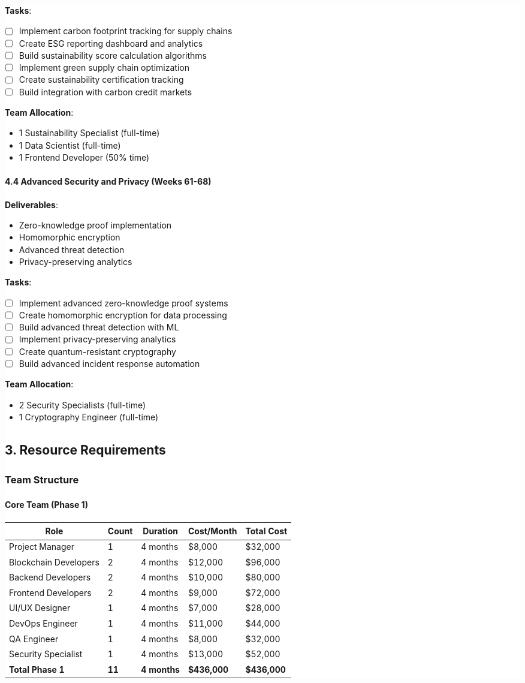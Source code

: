 **Tasks**:
- [ ] Implement carbon footprint tracking for supply chains
- [ ] Create ESG reporting dashboard and analytics
- [ ] Build sustainability score calculation algorithms
- [ ] Implement green supply chain optimization
- [ ] Create sustainability certification tracking
- [ ] Build integration with carbon credit markets

**Team Allocation**:
- 1 Sustainability Specialist (full-time)
- 1 Data Scientist (full-time)
- 1 Frontend Developer (50% time)

#### 4.4 Advanced Security and Privacy (Weeks 61-68)
**Deliverables**:
- Zero-knowledge proof implementation
- Homomorphic encryption
- Advanced threat detection
- Privacy-preserving analytics

**Tasks**:
- [ ] Implement advanced zero-knowledge proof systems
- [ ] Create homomorphic encryption for data processing
- [ ] Build advanced threat detection with ML
- [ ] Implement privacy-preserving analytics
- [ ] Create quantum-resistant cryptography
- [ ] Build advanced incident response automation

**Team Allocation**:
- 2 Security Specialists (full-time)
- 1 Cryptography Engineer (full-time)

## 3. Resource Requirements

### Team Structure

#### Core Team (Phase 1)
| Role | Count | Duration | Cost/Month | Total Cost |
|------|-------|----------|------------|------------|
| Project Manager | 1 | 4 months | $8,000 | $32,000 |
| Blockchain Developers | 2 | 4 months | $12,000 | $96,000 |
| Backend Developers | 2 | 4 months | $10,000 | $80,000 |
| Frontend Developers | 2 | 4 months | $9,000 | $72,000 |
| UI/UX Designer | 1 | 4 months | $7,000 | $28,000 |
| DevOps Engineer | 1 | 4 months | $11,000 | $44,000 |
| QA Engineer | 1 | 4 months | $8,000 | $32,000 |
| Security Specialist | 1 | 4 months | $13,000 | $52,000 |
| **Total Phase 1** | **11** | **4 months** | **$436,000** | **$436,000** |
